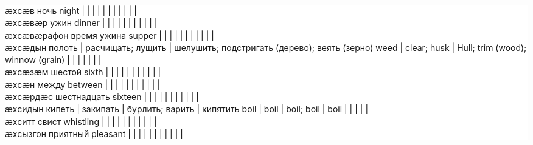 æхсæв	ночь	night                                                                                  |                                                                             |                                                                               |                                                |                                          |                              |                                           |                                |                               |                |                |         
æхсæвæр	ужин	dinner                                                                               |                                                                             |                                                                               |                                                |                                          |                              |                                           |                                |                               |                |                |         
æхсæвæрафон	время ужина	supper                                                                    |                                                                             |                                                                               |                                                |                                          |                              |                                           |                                |                               |                |                |         
æхсæдын	полоть                                                                                    |   расчищать; лущить                                                         |   шелушить; подстригать (дерево); веять (зерно)	weed                          |   clear; husk                                  |   Hull; trim (wood); winnow (grain)      |                              |                                           |                                |                               |                |                |         
æхсæзæм	шестой	sixth                                                                              |                                                                             |                                                                               |                                                |                                          |                              |                                           |                                |                               |                |                |         
æхсæн	между	between                                                                               |                                                                             |                                                                               |                                                |                                          |                              |                                           |                                |                               |                |                |         
æхсæрдæс	шестнадцать	sixteen                                                                      |                                                                             |                                                                               |                                                |                                          |                              |                                           |                                |                               |                |                |         
æхсидын	кипеть                                                                                    |   закипать                                                                  |   бурлить; варить                                                             |   кипятить	boil                                |   boil                                   |   boil; boil                 |   boil                                    |                                |                               |                |                |         
æхситт	свист	whistling                                                                            |                                                                             |                                                                               |                                                |                                          |                              |                                           |                                |                               |                |                |         
æхсызгон	приятный	pleasant                                                                        |                                                                             |                                                                               |                                                |                                          |                              |                                           |                                |                               |                |                |         